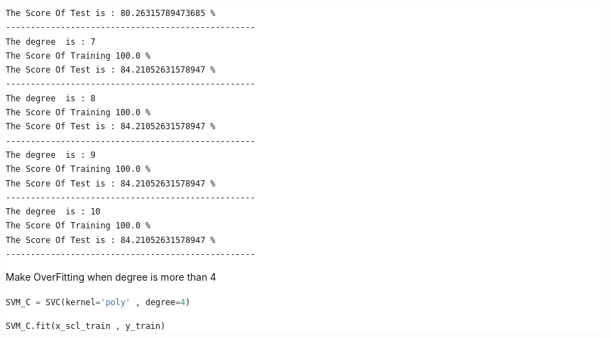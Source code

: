     The Score Of Test is : 80.26315789473685 %
    --------------------------------------------------
    The degree  is : 7
    The Score Of Training 100.0 %
    The Score Of Test is : 84.21052631578947 %
    --------------------------------------------------
    The degree  is : 8
    The Score Of Training 100.0 %
    The Score Of Test is : 84.21052631578947 %
    --------------------------------------------------
    The degree  is : 9
    The Score Of Training 100.0 %
    The Score Of Test is : 84.21052631578947 %
    --------------------------------------------------
    The degree  is : 10
    The Score Of Training 100.0 %
    The Score Of Test is : 84.21052631578947 %
    --------------------------------------------------
    

Make OverFitting when degree is more than 4


```python
SVM_C = SVC(kernel='poly' , degree=4)
```


```python
SVM_C.fit(x_scl_train , y_train)
```



